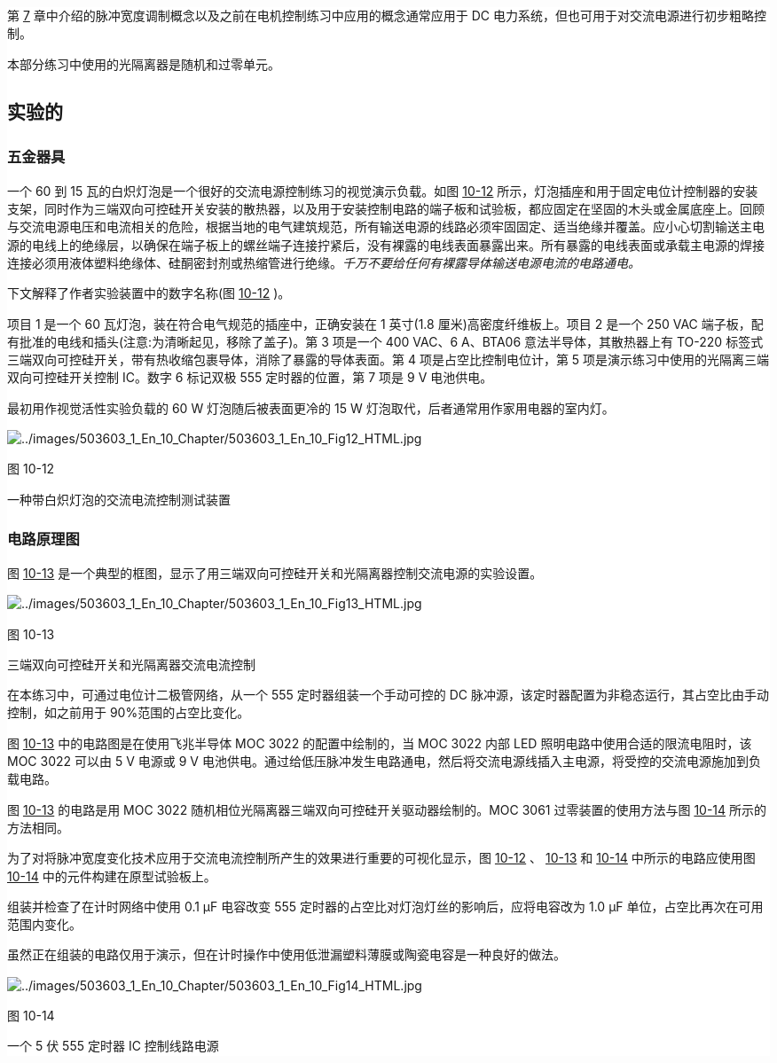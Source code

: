 第 [7](07.html) 章中介绍的脉冲宽度调制概念以及之前在电机控制练习中应用的概念通常应用于 DC 电力系统，但也可用于对交流电源进行初步粗略控制。

本部分练习中使用的光隔离器是随机和过零单元。

## 实验的

### 五金器具

一个 60 到 15 瓦的白炽灯泡是一个很好的交流电源控制练习的视觉演示负载。如图 [10-12](#Fig12) 所示，灯泡插座和用于固定电位计控制器的安装支架，同时作为三端双向可控硅开关安装的散热器，以及用于安装控制电路的端子板和试验板，都应固定在坚固的木头或金属底座上。回顾与交流电源电压和电流相关的危险，根据当地的电气建筑规范，所有输送电源的线路必须牢固固定、适当绝缘并覆盖。应小心切割输送主电源的电线上的绝缘层，以确保在端子板上的螺丝端子连接拧紧后，没有裸露的电线表面暴露出来。所有暴露的电线表面或承载主电源的焊接连接必须用液体塑料绝缘体、硅酮密封剂或热缩管进行绝缘。*千万不要给任何有裸露导体输送电源电流的电路通电。*

下文解释了作者实验装置中的数字名称(图 [10-12](#Fig12) )。

项目 1 是一个 60 瓦灯泡，装在符合电气规范的插座中，正确安装在 1 英寸(1.8 厘米)高密度纤维板上。项目 2 是一个 250 VAC 端子板，配有批准的电线和插头(注意:为清晰起见，移除了盖子)。第 3 项是一个 400 VAC、6 A、BTA06 意法半导体，其散热器上有 TO-220 标签式三端双向可控硅开关，带有热收缩包裹导体，消除了暴露的导体表面。第 4 项是占空比控制电位计，第 5 项是演示练习中使用的光隔离三端双向可控硅开关控制 IC。数字 6 标记双极 555 定时器的位置，第 7 项是 9 V 电池供电。

最初用作视觉活性实验负载的 60 W 灯泡随后被表面更冷的 15 W 灯泡取代，后者通常用作家用电器的室内灯。

![../images/503603_1_En_10_Chapter/503603_1_En_10_Fig12_HTML.jpg](../images/503603_1_En_10_Chapter/503603_1_En_10_Fig12_HTML.jpg)

图 10-12

一种带白炽灯泡的交流电流控制测试装置

### 电路原理图

图 [10-13](#Fig13) 是一个典型的框图，显示了用三端双向可控硅开关和光隔离器控制交流电源的实验设置。

![../images/503603_1_En_10_Chapter/503603_1_En_10_Fig13_HTML.jpg](../images/503603_1_En_10_Chapter/503603_1_En_10_Fig13_HTML.jpg)

图 10-13

三端双向可控硅开关和光隔离器交流电流控制

在本练习中，可通过电位计二极管网络，从一个 555 定时器组装一个手动可控的 DC 脉冲源，该定时器配置为非稳态运行，其占空比由手动控制，如之前用于 90%范围的占空比变化。

图 [10-13](#Fig13) 中的电路图是在使用飞兆半导体 MOC 3022 的配置中绘制的，当 MOC 3022 内部 LED 照明电路中使用合适的限流电阻时，该 MOC 3022 可以由 5 V 电源或 9 V 电池供电。通过给低压脉冲发生电路通电，然后将交流电源线插入主电源，将受控的交流电源施加到负载电路。

图 [10-13](#Fig13) 的电路是用 MOC 3022 随机相位光隔离器三端双向可控硅开关驱动器绘制的。MOC 3061 过零装置的使用方法与图 [10-14](#Fig14) 所示的方法相同。

为了对将脉冲宽度变化技术应用于交流电流控制所产生的效果进行重要的可视化显示，图 [10-12](#Fig12) 、 [10-13](#Fig13) 和 [10-14](#Fig14) 中所示的电路应使用图 [10-14](#Fig14) 中的元件构建在原型试验板上。

组装并检查了在计时网络中使用 0.1 μF 电容改变 555 定时器的占空比对灯泡灯丝的影响后，应将电容改为 1.0 μF 单位，占空比再次在可用范围内变化。

虽然正在组装的电路仅用于演示，但在计时操作中使用低泄漏塑料薄膜或陶瓷电容是一种良好的做法。

![../images/503603_1_En_10_Chapter/503603_1_En_10_Fig14_HTML.jpg](../images/503603_1_En_10_Chapter/503603_1_En_10_Fig14_HTML.jpg)

图 10-14

一个 5 伏 555 定时器 IC 控制线路电源
